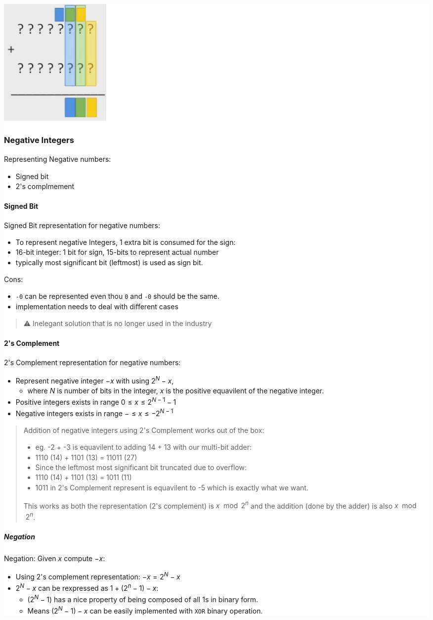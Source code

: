 ![Multi bit Adder Binary Addition](./assets/multi_bit_adder_binary_addition.png)

### Negative Integers
Representing Negative numbers:
- Signed bit
- 2's complmement

#### Signed Bit
Signed Bit representation for negative numbers:
- To represent negative Integers, 1 extra bit is consumed for the sign:
- 16-bit integer: 1 bit for sign, 15-bits to represent actual number
- typically most significant bit (leftmost) is used as sign bit.

Cons:
- `-0` can be represented even thou `0` and `-0` should be the same.
- implementation needs to deal with different cases

> :warning: Inelegant solution that is no longer used in the industry

#### 2's Complement
2's Complement representation for negative numbers:
- Represent negative integer $-x$ with using $2^N - x$,
    - where $N$ is number of bits in the integer, $x$ is the positive equavilent of the negative integer.
- Positive integers exists in range $0 \le x \le 2^{N-1}-1$
- Negative integers exists in range $- \le x \le -2^{N-1}$

> Addition of negative integers using 2's Complement works out of the box:
> -  eg. -2 + -3 is equavilent to adding 14 + 13 with our multi-bit adder:
> - 1110 (14) + 1101 (13) = 11011 (27)
> - Since the  leftmost most significant bit truncated due to overflow:
> - 1110 (14) + 1101 (13) = 1011 (11)
> - 1011 in 2's Complement represent is equavilent to -5 which is exactly what we want.
>
> This works as both the representation (2's complement) is $x \mod 2^n$ and
> the addition (done by the adder) is also $x \mod 2^n$.

##### Negation
Negation: Given $x$ compute $-x$:
- Using 2's complement representation: $-x = 2^N - x$
- $2^N - x$ can be rexpressed as $1 + (2^n-1) - x$:
    - $(2^N-1)$ has a nice property of being composed of all 1s in binary form.
    - Means $(2^N-1) - x$ can be easily implemented with `XOR` binary operation.
